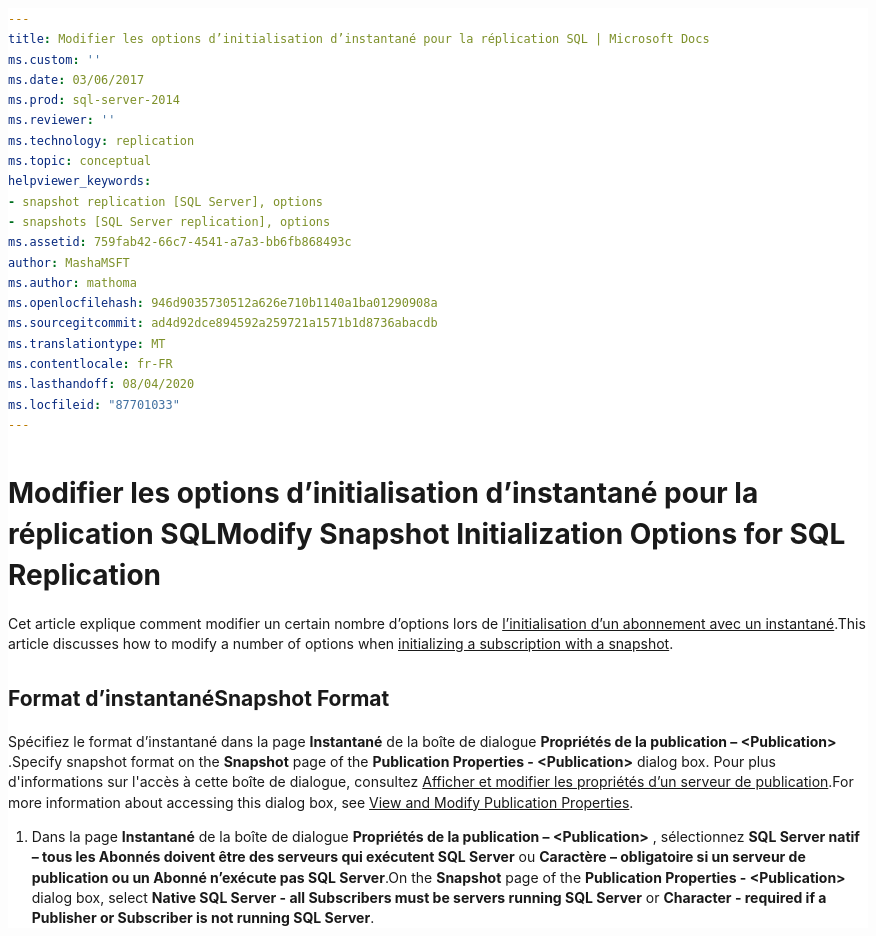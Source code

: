 ```yaml
---
title: Modifier les options d’initialisation d’instantané pour la réplication SQL | Microsoft Docs
ms.custom: ''
ms.date: 03/06/2017
ms.prod: sql-server-2014
ms.reviewer: ''
ms.technology: replication
ms.topic: conceptual
helpviewer_keywords:
- snapshot replication [SQL Server], options
- snapshots [SQL Server replication], options
ms.assetid: 759fab42-66c7-4541-a7a3-bb6fb868493c
author: MashaMSFT
ms.author: mathoma
ms.openlocfilehash: 946d9035730512a626e710b1140a1ba01290908a
ms.sourcegitcommit: ad4d92dce894592a259721a1571b1d8736abacdb
ms.translationtype: MT
ms.contentlocale: fr-FR
ms.lasthandoff: 08/04/2020
ms.locfileid: "87701033"
---
```

# <a name="modify-snapshot-initialization-options-for-sql-replication"></a><span data-ttu-id="38722-102">Modifier les options d’initialisation d’instantané pour la réplication SQL</span><span class="sxs-lookup"><span data-stu-id="38722-102">Modify Snapshot Initialization Options for SQL Replication</span></span>

<span data-ttu-id="38722-103">Cet article explique comment modifier un certain nombre d’options lors de [l’initialisation d’un abonnement avec un instantané](initialize-a-subscription-with-a-snapshot.md).</span><span class="sxs-lookup"><span data-stu-id="38722-103">This article discusses how to modify a number of options when [initializing a subscription with a snapshot](initialize-a-subscription-with-a-snapshot.md).</span></span>

## <a name="snapshot-format"></a><span data-ttu-id="38722-104">Format d’instantané</span><span class="sxs-lookup"><span data-stu-id="38722-104">Snapshot Format</span></span>
  <span data-ttu-id="38722-105">Spécifiez le format d’instantané dans la page **Instantané** de la boîte de dialogue **Propriétés de la publication – \<Publication>** .</span><span class="sxs-lookup"><span data-stu-id="38722-105">Specify snapshot format on the **Snapshot** page of the **Publication Properties - \<Publication>** dialog box.</span></span> <span data-ttu-id="38722-106">Pour plus d'informations sur l'accès à cette boîte de dialogue, consultez [Afficher et modifier les propriétés d’un serveur de publication](publish/view-and-modify-publication-properties.md).</span><span class="sxs-lookup"><span data-stu-id="38722-106">For more information about accessing this dialog box, see [View and Modify Publication Properties](publish/view-and-modify-publication-properties.md).</span></span>  

1.  <span data-ttu-id="38722-107">Dans la page **Instantané** de la boîte de dialogue **Propriétés de la publication – \<Publication>** , sélectionnez **SQL Server natif – tous les Abonnés doivent être des serveurs qui exécutent SQL Server** ou **Caractère – obligatoire si un serveur de publication ou un Abonné n’exécute pas SQL Server**.</span><span class="sxs-lookup"><span data-stu-id="38722-107">On the **Snapshot** page of the **Publication Properties - \<Publication>** dialog box, select **Native SQL Server - all Subscribers must be servers running SQL Server** or **Character - required if a Publisher or Subscriber is not running SQL Server**.</span></span> 
